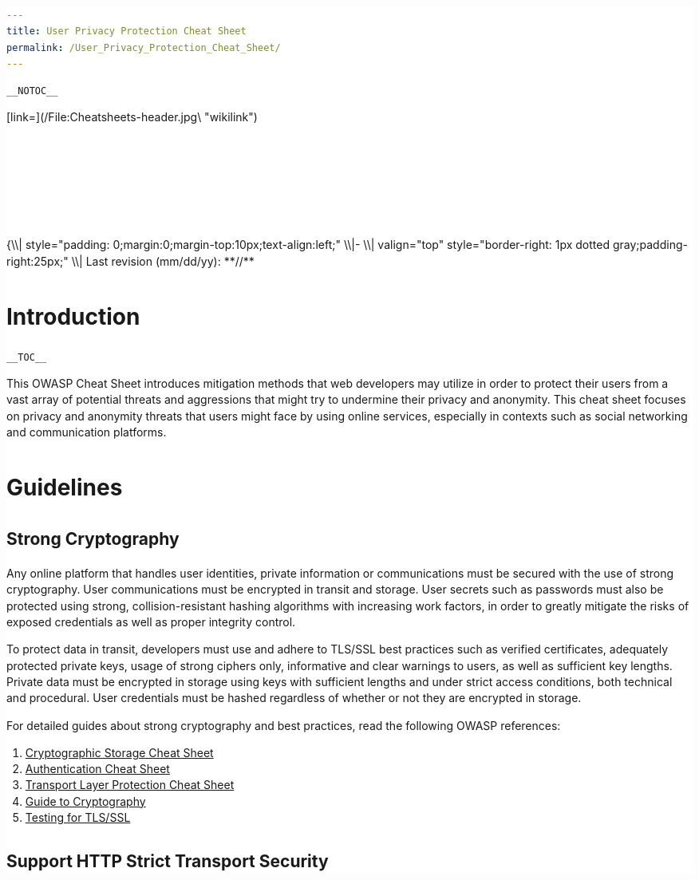 ```yaml
---
title: User Privacy Protection Cheat Sheet
permalink: /User_Privacy_Protection_Cheat_Sheet/
---
```


`__NOTOC__`

<div style="width:100%;height:160px;border:0,margin:0;overflow: hidden;">
[link=](/File:Cheatsheets-header.jpg\ "wikilink")

</div>
{\\| style="padding: 0;margin:0;margin-top:10px;text-align:left;" \\|- \\| valign="top" style="border-right: 1px dotted gray;padding-right:25px;" \\| Last revision (mm/dd/yy): **//**

Introduction
============

`__TOC__`

This OWASP Cheat Sheet introduces mitigation methods that web developers may utilize in order to protect their users from a vast array of potential threats and aggressions that might try to undermine their privacy and anonymity. This cheat sheet focuses on privacy and anonymity threats that users might face by using online services, especially in contexts such as social networking and communication platforms.

Guidelines
==========

Strong Cryptography
-------------------

Any online platform that handles user identities, private information or communications must be secured with the use of strong cryptography. User communications must be encrypted in transit and storage. User secrets such as passwords must also be protected using strong, collision-resistant hashing algorithms with increasing work factors, in order to greatly mitigate the risks of exposed credentials as well as proper integrity control.

To protect data in transit, developers must use and adhere to TLS/SSL best practices such as verified certificates, adequately protected private keys, usage of strong ciphers only, informative and clear warnings to users, as well as sufficient key lengths. Private data must be encrypted in storage using keys with sufficient lengths and under strict access conditions, both technical and procedural. User credentials must be hashed regardless of whether or not they are encrypted in storage.

For detailed guides about strong cryptography and best practices, read the following OWASP references:

1.  [Cryptographic Storage Cheat Sheet](https://www.owasp.org/index.php/Cryptographic_Storage_Cheat_Sheet)
2.  [Authentication Cheat Sheet](https://www.owasp.org/index.php/Authentication_Cheat_Sheet)
3.  [Transport Layer Protection Cheat Sheet](https://www.owasp.org/index.php/Transport_Layer_Protection_Cheat_Sheet)
4.  [Guide to Cryptography](https://www.owasp.org/index.php/Guide_to_Cryptography)
5.  [Testing for TLS/SSL](https://www.owasp.org/index.php/Testing_for_SSL-TLS_%28OWASP-CM-001%29)

Support HTTP Strict Transport Security
--------------------------------------
